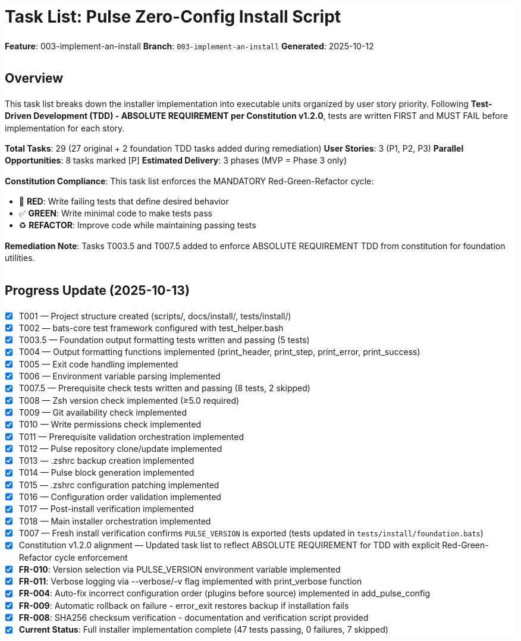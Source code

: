 # Task List: Pulse Zero-Config Install Script

**Feature**: 003-implement-an-install
**Branch**: `003-implement-an-install`
**Generated**: 2025-10-12

## Overview

This task list breaks down the installer implementation into executable units organized by user story priority. Following **Test-Driven Development (TDD) - ABSOLUTE REQUIREMENT per Constitution v1.2.0**, tests are written FIRST and MUST FAIL before implementation for each story.

**Total Tasks**: 29 (27 original + 2 foundation TDD tasks added during remediation)
**User Stories**: 3 (P1, P2, P3)
**Parallel Opportunities**: 8 tasks marked [P]
**Estimated Delivery**: 3 phases (MVP = Phase 3 only)

**Constitution Compliance**: This task list enforces the MANDATORY Red-Green-Refactor cycle:

- 🔴 **RED**: Write failing tests that define desired behavior
- ✅ **GREEN**: Write minimal code to make tests pass
- ♻️ **REFACTOR**: Improve code while maintaining passing tests

**Remediation Note**: Tasks T003.5 and T007.5 added to enforce ABSOLUTE REQUIREMENT TDD from constitution for foundation utilities.

## Progress Update (2025-10-13)

- [X] T001 — Project structure created (scripts/, docs/install/, tests/install/)
- [X] T002 — bats-core test framework configured with test_helper.bash
- [X] T003.5 — Foundation output formatting tests written and passing (5 tests)
- [X] T004 — Output formatting functions implemented (print_header, print_step, print_error, print_success)
- [X] T005 — Exit code handling implemented
- [X] T006 — Environment variable parsing implemented
- [X] T007.5 — Prerequisite check tests written and passing (8 tests, 2 skipped)
- [X] T008 — Zsh version check implemented (≥5.0 required)
- [X] T009 — Git availability check implemented
- [X] T010 — Write permissions check implemented
- [X] T011 — Prerequisite validation orchestration implemented
- [X] T012 — Pulse repository clone/update implemented
- [X] T013 — .zshrc backup creation implemented
- [X] T014 — Pulse block generation implemented
- [X] T015 — .zshrc configuration patching implemented
- [X] T016 — Configuration order validation implemented
- [X] T017 — Post-install verification implemented
- [X] T018 — Main installer orchestration implemented
- [X] T007 — Fresh install verification confirms `PULSE_VERSION` is exported (tests updated in `tests/install/foundation.bats`)
- [X] Constitution v1.2.0 alignment — Updated task list to reflect ABSOLUTE REQUIREMENT for TDD with explicit Red-Green-Refactor cycle enforcement
- [X] **FR-010**: Version selection via PULSE_VERSION environment variable implemented
- [X] **FR-011**: Verbose logging via --verbose/-v flag implemented with print_verbose function
- [X] **FR-004**: Auto-fix incorrect configuration order (plugins before source) implemented in add_pulse_config
- [X] **FR-009**: Automatic rollback on failure - error_exit restores backup if installation fails
- [X] **FR-008**: SHA256 checksum verification - documentation and verification script provided
- [X] **Current Status**: Full installer implementation complete (47 tests passing, 0 failures, 7 skipped)
